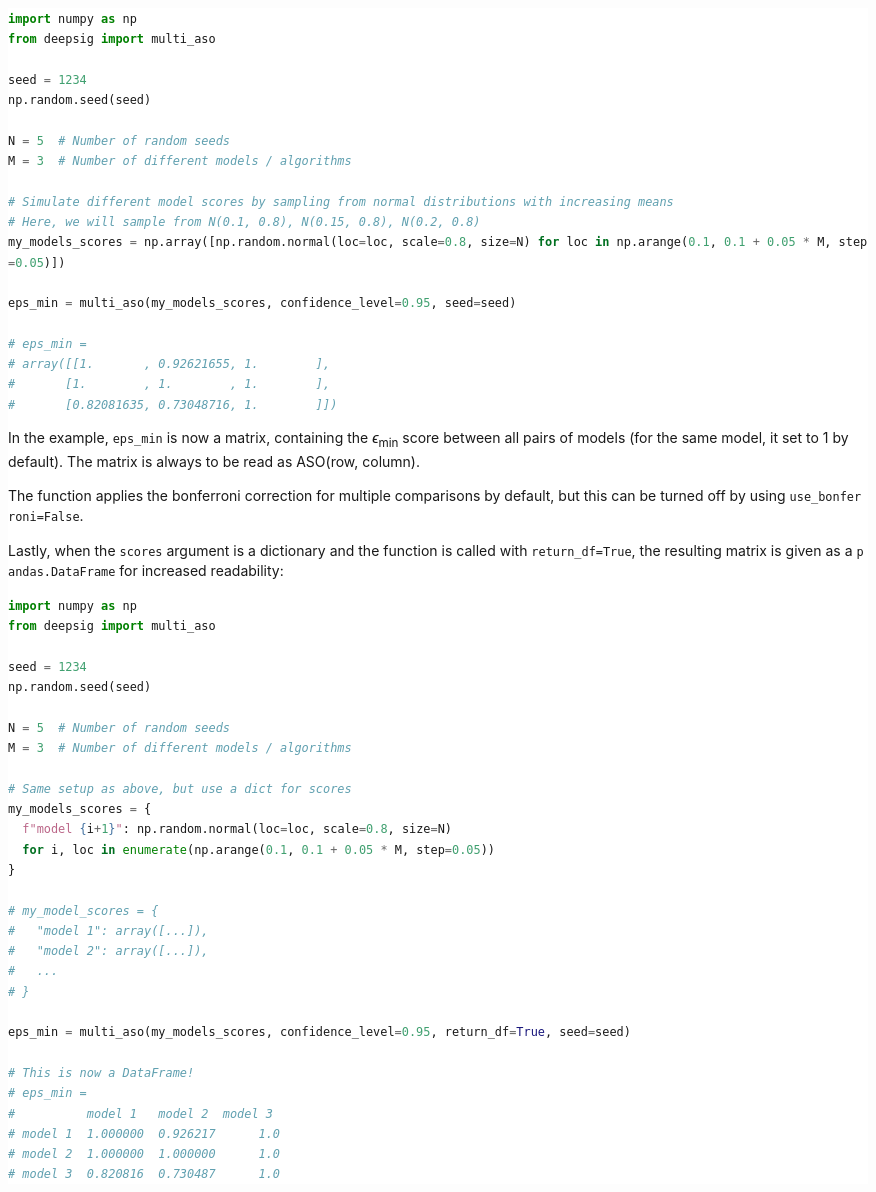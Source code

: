 ```python 
import numpy as np 
from deepsig import multi_aso 

seed = 1234
np.random.seed(seed)
 
N = 5  # Number of random seeds
M = 3  # Number of different models / algorithms

# Simulate different model scores by sampling from normal distributions with increasing means
# Here, we will sample from N(0.1, 0.8), N(0.15, 0.8), N(0.2, 0.8)
my_models_scores = np.array([np.random.normal(loc=loc, scale=0.8, size=N) for loc in np.arange(0.1, 0.1 + 0.05 * M, step=0.05)])

eps_min = multi_aso(my_models_scores, confidence_level=0.95, seed=seed)
    
# eps_min =
# array([[1.       , 0.92621655, 1.        ],
#       [1.        , 1.        , 1.        ],
#       [0.82081635, 0.73048716, 1.        ]])
```

In the example, `eps_min` is now a matrix, containing the $\epsilon_\text{min}$ score between all pairs of models (for 
the same model, it set to 1 by default). The matrix is always to be read as ASO(row, column).

The function applies the bonferroni correction for multiple comparisons by 
default, but this can be turned off by using `use_bonferroni=False`.

Lastly, when the `scores` argument is a dictionary and the function is called with `return_df=True`, the resulting matrix is 
given as a `pandas.DataFrame` for increased readability:

```python 
import numpy as np 
from deepsig import multi_aso 

seed = 1234
np.random.seed(seed)
 
N = 5  # Number of random seeds
M = 3  # Number of different models / algorithms

# Same setup as above, but use a dict for scores
my_models_scores = {
  f"model {i+1}": np.random.normal(loc=loc, scale=0.8, size=N) 
  for i, loc in enumerate(np.arange(0.1, 0.1 + 0.05 * M, step=0.05))
}

# my_model_scores = {
#   "model 1": array([...]),
#   "model 2": array([...]),
#   ...
# }

eps_min = multi_aso(my_models_scores, confidence_level=0.95, return_df=True, seed=seed)
    
# This is now a DataFrame!
# eps_min =
#          model 1   model 2  model 3
# model 1  1.000000  0.926217      1.0
# model 2  1.000000  1.000000      1.0
# model 3  0.820816  0.730487      1.0

```
